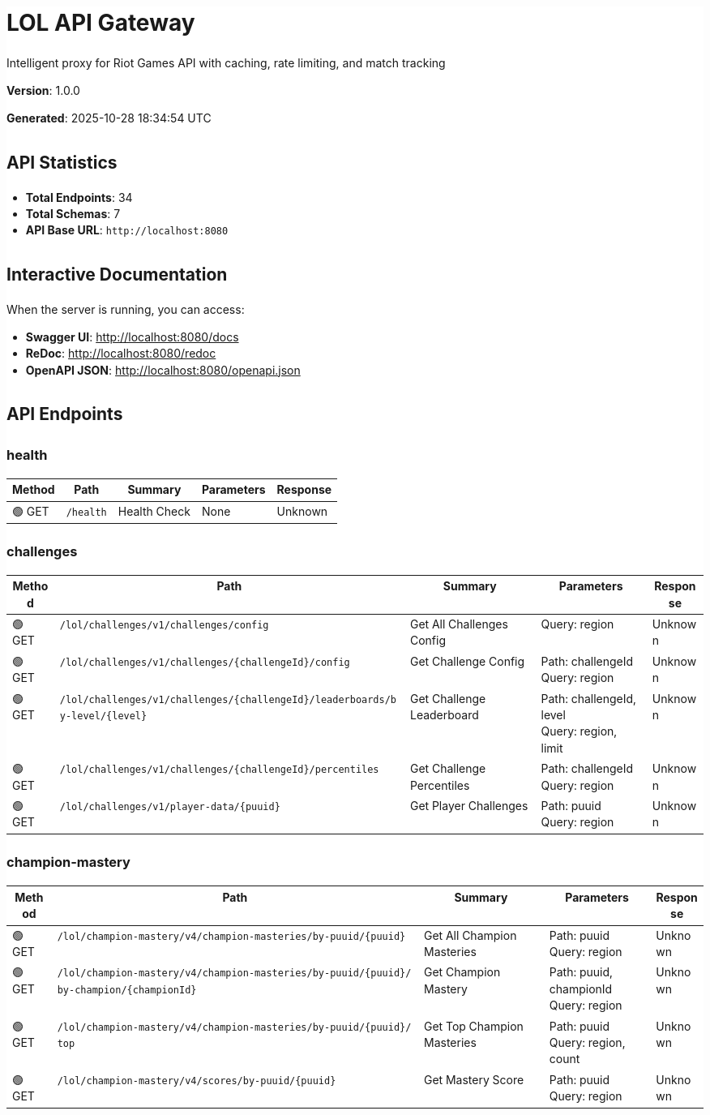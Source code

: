 # LOL API Gateway

Intelligent proxy for Riot Games API with caching, rate limiting, and match tracking

**Version**: 1.0.0

**Generated**: 2025-10-28 18:34:54 UTC

## API Statistics

- **Total Endpoints**: 34
- **Total Schemas**: 7
- **API Base URL**: `http://localhost:8080`

## Interactive Documentation

When the server is running, you can access:

- **Swagger UI**: [http://localhost:8080/docs](http://localhost:8080/docs)
- **ReDoc**: [http://localhost:8080/redoc](http://localhost:8080/redoc)
- **OpenAPI JSON**: [http://localhost:8080/openapi.json](http://localhost:8080/openapi.json)

## API Endpoints

### health

| Method | Path | Summary | Parameters | Response |
|--------|------|---------|------------|----------|
| 🟢 GET | `/health` | Health Check | None | Unknown |

### challenges

| Method | Path | Summary | Parameters | Response |
|--------|------|---------|------------|----------|
| 🟢 GET | `/lol/challenges/v1/challenges/config` | Get All Challenges Config | Query: region | Unknown |
| 🟢 GET | `/lol/challenges/v1/challenges/{challengeId}/config` | Get Challenge Config | Path: challengeId<br>Query: region | Unknown |
| 🟢 GET | `/lol/challenges/v1/challenges/{challengeId}/leaderboards/by-level/{level}` | Get Challenge Leaderboard | Path: challengeId, level<br>Query: region, limit | Unknown |
| 🟢 GET | `/lol/challenges/v1/challenges/{challengeId}/percentiles` | Get Challenge Percentiles | Path: challengeId<br>Query: region | Unknown |
| 🟢 GET | `/lol/challenges/v1/player-data/{puuid}` | Get Player Challenges | Path: puuid<br>Query: region | Unknown |

### champion-mastery

| Method | Path | Summary | Parameters | Response |
|--------|------|---------|------------|----------|
| 🟢 GET | `/lol/champion-mastery/v4/champion-masteries/by-puuid/{puuid}` | Get All Champion Masteries | Path: puuid<br>Query: region | Unknown |
| 🟢 GET | `/lol/champion-mastery/v4/champion-masteries/by-puuid/{puuid}/by-champion/{championId}` | Get Champion Mastery | Path: puuid, championId<br>Query: region | Unknown |
| 🟢 GET | `/lol/champion-mastery/v4/champion-masteries/by-puuid/{puuid}/top` | Get Top Champion Masteries | Path: puuid<br>Query: region, count | Unknown |
| 🟢 GET | `/lol/champion-mastery/v4/scores/by-puuid/{puuid}` | Get Mastery Score | Path: puuid<br>Query: region | Unknown |
